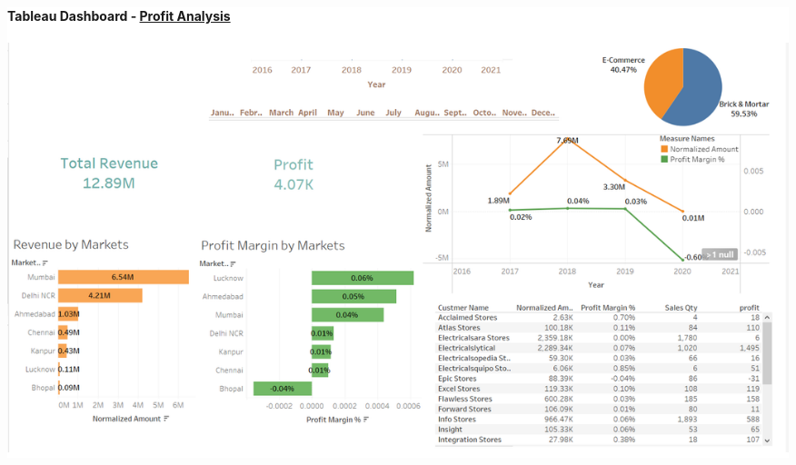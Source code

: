 #### Tableau Dashboard - [Profit Analysis](https://prod-apnortheast-a.online.tableau.com/t/lingareddy1211021239a6093a36/authoring/SalesInsights-DataAnalysisProjectusingTableau/Dashboard-ProfitAnalysis#3)
	
<p  align="center"><img width="100%" src="https://github.com/tejaswar2004/DataAnalysis-using-mysql-and-Tableau/blob/main/images/Tableau%20Dashbpard%20Profit%20Analysis.png" /></a></p>




